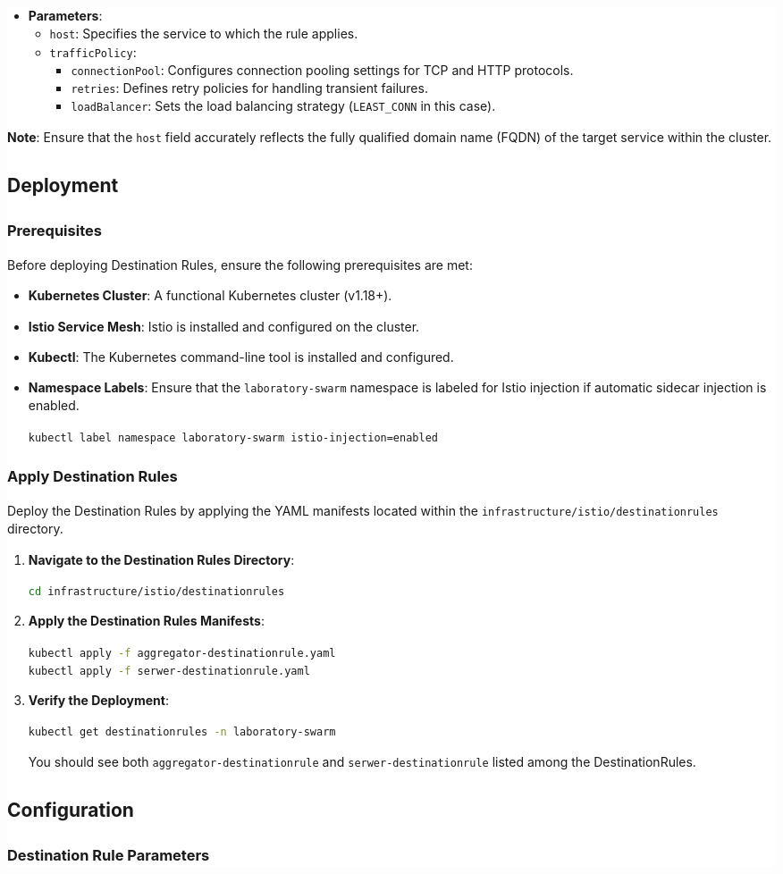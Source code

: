 - **Parameters**:
  - `host`: Specifies the service to which the rule applies.
  - `trafficPolicy`:
    - `connectionPool`: Configures connection pooling settings for TCP and HTTP protocols.
    - `retries`: Defines retry policies for handling transient failures.
    - `loadBalancer`: Sets the load balancing strategy (`LEAST_CONN` in this case).

**Note**: Ensure that the `host` field accurately reflects the fully qualified domain name (FQDN) of the target service within the cluster.

## Deployment

### Prerequisites

Before deploying Destination Rules, ensure the following prerequisites are met:

- **Kubernetes Cluster**: A functional Kubernetes cluster (v1.18+).
- **Istio Service Mesh**: Istio is installed and configured on the cluster.
- **Kubectl**: The Kubernetes command-line tool is installed and configured.
- **Namespace Labels**: Ensure that the `laboratory-swarm` namespace is labeled for Istio injection if automatic sidecar injection is enabled.

  ```bash
  kubectl label namespace laboratory-swarm istio-injection=enabled
  ```

### Apply Destination Rules

Deploy the Destination Rules by applying the YAML manifests located within the `infrastructure/istio/destinationrules` directory.

1. **Navigate to the Destination Rules Directory**:

   ```bash
   cd infrastructure/istio/destinationrules
   ```

2. **Apply the Destination Rules Manifests**:

   ```bash
   kubectl apply -f aggregator-destinationrule.yaml
   kubectl apply -f serwer-destinationrule.yaml
   ```

3. **Verify the Deployment**:

   ```bash
   kubectl get destinationrules -n laboratory-swarm
   ```

   You should see both `aggregator-destinationrule` and `serwer-destinationrule` listed among the DestinationRules.

## Configuration

### Destination Rule Parameters

